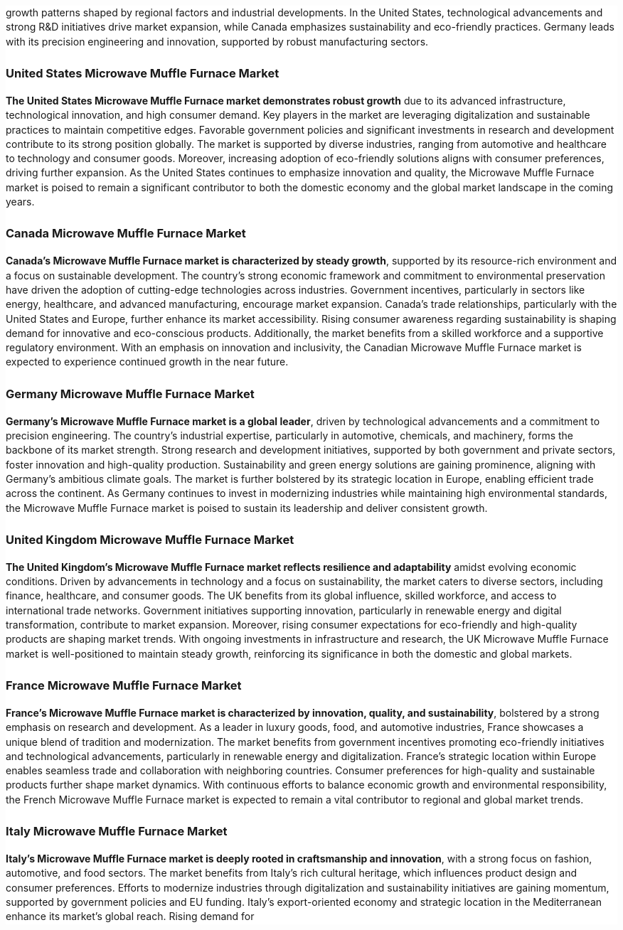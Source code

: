 growth patterns shaped by regional factors and industrial developments. In the United States, technological advancements and strong R&amp;D initiatives drive market expansion, while Canada emphasizes sustainability and eco-friendly practices. Germany leads with its precision engineering and innovation, supported by robust manufacturing sectors.</span></em></p></blockquote><h3><strong>United States Microwave Muffle Furnace Market</strong></h3><p><strong>The United States Microwave Muffle Furnace market demonstrates robust growth</strong> due to its advanced infrastructure, technological innovation, and high consumer demand. Key players in the market are leveraging digitalization and sustainable practices to maintain competitive edges. Favorable government policies and significant investments in research and development contribute to its strong position globally. The market is supported by diverse industries, ranging from automotive and healthcare to technology and consumer goods. Moreover, increasing adoption of eco-friendly solutions aligns with consumer preferences, driving further expansion. As the United States continues to emphasize innovation and quality, the Microwave Muffle Furnace market is poised to remain a significant contributor to both the domestic economy and the global market landscape in the coming years.</p><h3><strong>Canada Microwave Muffle Furnace Market</strong></h3><p><strong>Canada&rsquo;s Microwave Muffle Furnace market is characterized by steady growth</strong>, supported by its resource-rich environment and a focus on sustainable development. The country&rsquo;s strong economic framework and commitment to environmental preservation have driven the adoption of cutting-edge technologies across industries. Government incentives, particularly in sectors like energy, healthcare, and advanced manufacturing, encourage market expansion. Canada&rsquo;s trade relationships, particularly with the United States and Europe, further enhance its market accessibility. Rising consumer awareness regarding sustainability is shaping demand for innovative and eco-conscious products. Additionally, the market benefits from a skilled workforce and a supportive regulatory environment. With an emphasis on innovation and inclusivity, the Canadian Microwave Muffle Furnace market is expected to experience continued growth in the near future.</p><h3><strong>Germany Microwave Muffle Furnace Market</strong></h3><p><strong>Germany&rsquo;s Microwave Muffle Furnace market is a global leader</strong>, driven by technological advancements and a commitment to precision engineering. The country&rsquo;s industrial expertise, particularly in automotive, chemicals, and machinery, forms the backbone of its market strength. Strong research and development initiatives, supported by both government and private sectors, foster innovation and high-quality production. Sustainability and green energy solutions are gaining prominence, aligning with Germany&rsquo;s ambitious climate goals. The market is further bolstered by its strategic location in Europe, enabling efficient trade across the continent. As Germany continues to invest in modernizing industries while maintaining high environmental standards, the Microwave Muffle Furnace market is poised to sustain its leadership and deliver consistent growth.</p><h3><strong>United Kingdom Microwave Muffle Furnace Market</strong></h3><p><strong>The United Kingdom&rsquo;s Microwave Muffle Furnace market reflects resilience and adaptability</strong> amidst evolving economic conditions. Driven by advancements in technology and a focus on sustainability, the market caters to diverse sectors, including finance, healthcare, and consumer goods. The UK benefits from its global influence, skilled workforce, and access to international trade networks. Government initiatives supporting innovation, particularly in renewable energy and digital transformation, contribute to market expansion. Moreover, rising consumer expectations for eco-friendly and high-quality products are shaping market trends. With ongoing investments in infrastructure and research, the UK Microwave Muffle Furnace market is well-positioned to maintain steady growth, reinforcing its significance in both the domestic and global markets.</p><h3><strong>France Microwave Muffle Furnace Market</strong></h3><p><strong>France&rsquo;s Microwave Muffle Furnace market is characterized by innovation, quality, and sustainability</strong>, bolstered by a strong emphasis on research and development. As a leader in luxury goods, food, and automotive industries, France showcases a unique blend of tradition and modernization. The market benefits from government incentives promoting eco-friendly initiatives and technological advancements, particularly in renewable energy and digitalization. France&rsquo;s strategic location within Europe enables seamless trade and collaboration with neighboring countries. Consumer preferences for high-quality and sustainable products further shape market dynamics. With continuous efforts to balance economic growth and environmental responsibility, the French Microwave Muffle Furnace market is expected to remain a vital contributor to regional and global market trends.</p><h3><strong>Italy Microwave Muffle Furnace Market</strong></h3><p><strong>Italy&rsquo;s Microwave Muffle Furnace market is deeply rooted in craftsmanship and innovation</strong>, with a strong focus on fashion, automotive, and food sectors. The market benefits from Italy&rsquo;s rich cultural heritage, which influences product design and consumer preferences. Efforts to modernize industries through digitalization and sustainability initiatives are gaining momentum, supported by government policies and EU funding. Italy&rsquo;s export-oriented economy and strategic location in the Mediterranean enhance its market&rsquo;s global reach. Rising demand for
